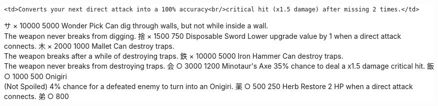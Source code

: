     <td>Converts your next direct attack into a 100% accuracy<br/>critical hit (x1.5 damage) after missing 2 times.</td>
  </tr>
  <tr>
    <td class="sealEquipment">サ</td>
    <td>×</td>
    <td>10000</td>
    <td>5000</td>
    <td>Wonder Pick</td>
    <td>Can dig through walls, but not while inside a wall.<br/>The weapon never breaks from digging.</td>
  </tr>
  <tr>
    <td class="sealEquipment">捨</td>
    <td>×</td>
    <td>1500</td>
    <td>750</td>
    <td>Disposable Sword</td>
    <td>Lower upgrade value by 1 when a direct attack connects.</td>
  </tr>
  <tr>
    <td class="sealEquipment">木</td>
    <td>×</td>
    <td>2000</td>
    <td>1000</td>
    <td>Mallet</td>
    <td>Can destroy traps.<br/>The weapon breaks after a while of destroying traps.</td>
  </tr>
  <tr>
    <td class="sealEquipment">鉄</td>
    <td>×</td>
    <td>10000</td>
    <td>5000</td>
    <td>Iron Hammer</td>
    <td>Can destroy traps.<br/>The weapon never breaks from destroying traps.</td>
  </tr>
  <tr>
    <td class="sealEquipment">会</td>
    <td>○</td>
    <td>3000</td>
    <td>1200</td>
    <td>Minotaur's Axe</td>
    <td>35% chance to deal a x1.5 damage critical hit.</td>
  </tr>
  <tr>
    <td class="sealEdible">飯</td>
    <td>○</td>
    <td>1000</td>
    <td>500</td>
    <td>Onigiri<br/>(Not Spoiled)</td>
    <td>4% chance for a defeated enemy to turn into an Onigiri.</td>
  </tr>
  <tr>
    <td class="sealEdible">薬</td>
    <td>○</td>
    <td>500</td>
    <td>250</td>
    <td>Herb</td>
    <td>Restore 2 HP when a direct attack connects.</td>
  </tr>
  <tr>
    <td class="sealEdible">弟</td>
    <td>○</td>
    <td>800</td>